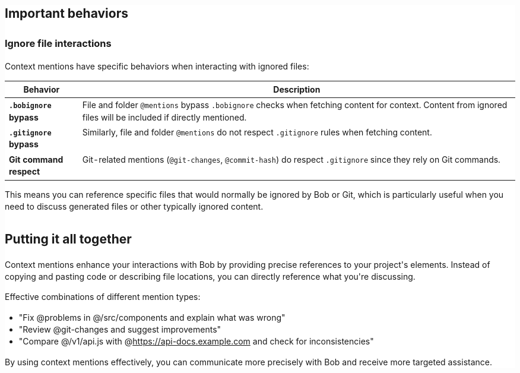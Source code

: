 ## Important behaviors

### Ignore file interactions

Context mentions have specific behaviors when interacting with ignored files:

| Behavior | Description |
|----------|-------------|
| **`.bobignore` bypass** | File and folder `@mentions` bypass `.bobignore` checks when fetching content for context. Content from ignored files will be included if directly mentioned. |
| **`.gitignore` bypass** | Similarly, file and folder `@mentions` do not respect `.gitignore` rules when fetching content. |
| **Git command respect** | Git-related mentions (`@git-changes`, `@commit-hash`) do respect `.gitignore` since they rely on Git commands. |

This means you can reference specific files that would normally be ignored by Bob or Git, which is particularly useful when you need to discuss generated files or other typically ignored content.

## Putting it all together

Context mentions enhance your interactions with Bob by providing precise references to your project's elements. Instead of copying and pasting code or describing file locations, you can directly reference what you're discussing.

Effective combinations of different mention types:

- "Fix @problems in @/src/components and explain what was wrong"
- "Review @git-changes and suggest improvements"
- "Compare @/v1/api.js with @https://api-docs.example.com and check for inconsistencies"

By using context mentions effectively, you can communicate more precisely with Bob and receive more targeted assistance.
